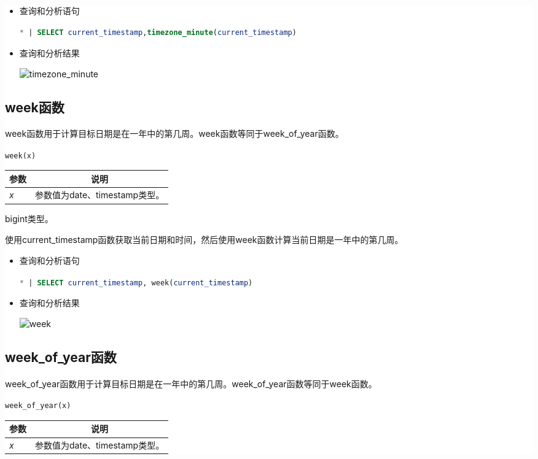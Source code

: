 * 查询和分析语句

  ```sql
  * | SELECT current_timestamp,timezone_minute(current_timestamp)
  ```

  

* 查询和分析结果

  ![timezone_minute](https://help-static-aliyun-doc.aliyuncs.com/assets/img/zh-CN/4856990361/p324211.png)




week函数 
---------------------------

week函数用于计算目标日期是在一年中的第几周。week函数等同于week_of_year函数。

```sql
week(x)
```



| 参数  |          说明           |
|-----|-----------------------|
| *x* | 参数值为date、timestamp类型。 |



bigint类型。

使用current_timestamp函数获取当前日期和时间，然后使用week函数计算当前日期是一年中的第几周。

* 查询和分析语句

  ```sql
  * | SELECT current_timestamp, week(current_timestamp)
  ```

  

* 查询和分析结果

  ![week](https://help-static-aliyun-doc.aliyuncs.com/assets/img/zh-CN/4856990361/p324222.png)




week_of_year函数 
-----------------------------------

week_of_year函数用于计算目标日期是在一年中的第几周。week_of_year函数等同于week函数。

```sql
week_of_year(x)
```



| 参数  |          说明           |
|-----|-----------------------|
| *x* | 参数值为date、timestamp类型。 |
